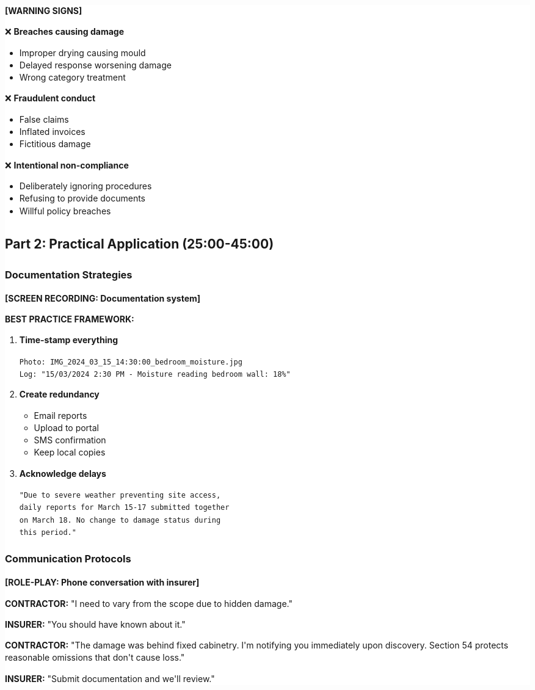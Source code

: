 **[WARNING SIGNS]**

❌ **Breaches causing damage**
- Improper drying causing mould
- Delayed response worsening damage
- Wrong category treatment

❌ **Fraudulent conduct**
- False claims
- Inflated invoices
- Fictitious damage

❌ **Intentional non-compliance**
- Deliberately ignoring procedures
- Refusing to provide documents
- Willful policy breaches

## Part 2: Practical Application (25:00-45:00)

### Documentation Strategies

**[SCREEN RECORDING: Documentation system]**

**BEST PRACTICE FRAMEWORK:**

1. **Time-stamp everything**
   ```
   Photo: IMG_2024_03_15_14:30:00_bedroom_moisture.jpg
   Log: "15/03/2024 2:30 PM - Moisture reading bedroom wall: 18%"
   ```

2. **Create redundancy**
   - Email reports
   - Upload to portal
   - SMS confirmation
   - Keep local copies

3. **Acknowledge delays**
   ```
   "Due to severe weather preventing site access, 
   daily reports for March 15-17 submitted together 
   on March 18. No change to damage status during 
   this period."
   ```

### Communication Protocols

**[ROLE-PLAY: Phone conversation with insurer]**

**CONTRACTOR:** "I need to vary from the scope due to hidden damage."

**INSURER:** "You should have known about it."

**CONTRACTOR:** "The damage was behind fixed cabinetry. I'm notifying you immediately upon discovery. Section 54 protects reasonable omissions that don't cause loss."

**INSURER:** "Submit documentation and we'll review."
